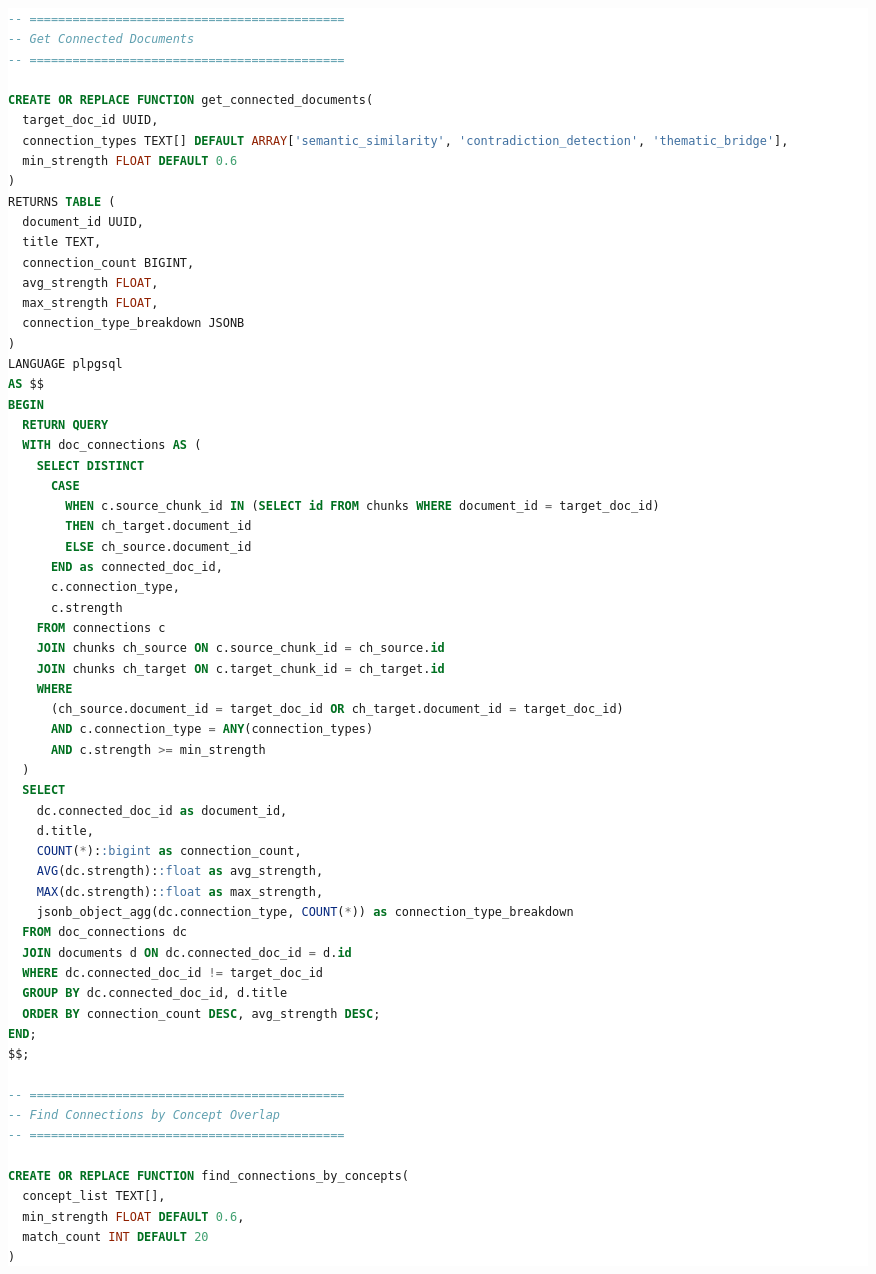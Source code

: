 ```sql
-- ============================================
-- Get Connected Documents
-- ============================================

CREATE OR REPLACE FUNCTION get_connected_documents(
  target_doc_id UUID,
  connection_types TEXT[] DEFAULT ARRAY['semantic_similarity', 'contradiction_detection', 'thematic_bridge'],
  min_strength FLOAT DEFAULT 0.6
)
RETURNS TABLE (
  document_id UUID,
  title TEXT,
  connection_count BIGINT,
  avg_strength FLOAT,
  max_strength FLOAT,
  connection_type_breakdown JSONB
)
LANGUAGE plpgsql
AS $$
BEGIN
  RETURN QUERY
  WITH doc_connections AS (
    SELECT DISTINCT
      CASE
        WHEN c.source_chunk_id IN (SELECT id FROM chunks WHERE document_id = target_doc_id)
        THEN ch_target.document_id
        ELSE ch_source.document_id
      END as connected_doc_id,
      c.connection_type,
      c.strength
    FROM connections c
    JOIN chunks ch_source ON c.source_chunk_id = ch_source.id
    JOIN chunks ch_target ON c.target_chunk_id = ch_target.id
    WHERE
      (ch_source.document_id = target_doc_id OR ch_target.document_id = target_doc_id)
      AND c.connection_type = ANY(connection_types)
      AND c.strength >= min_strength
  )
  SELECT
    dc.connected_doc_id as document_id,
    d.title,
    COUNT(*)::bigint as connection_count,
    AVG(dc.strength)::float as avg_strength,
    MAX(dc.strength)::float as max_strength,
    jsonb_object_agg(dc.connection_type, COUNT(*)) as connection_type_breakdown
  FROM doc_connections dc
  JOIN documents d ON dc.connected_doc_id = d.id
  WHERE dc.connected_doc_id != target_doc_id
  GROUP BY dc.connected_doc_id, d.title
  ORDER BY connection_count DESC, avg_strength DESC;
END;
$$;

-- ============================================
-- Find Connections by Concept Overlap
-- ============================================

CREATE OR REPLACE FUNCTION find_connections_by_concepts(
  concept_list TEXT[],
  min_strength FLOAT DEFAULT 0.6,
  match_count INT DEFAULT 20
)
```